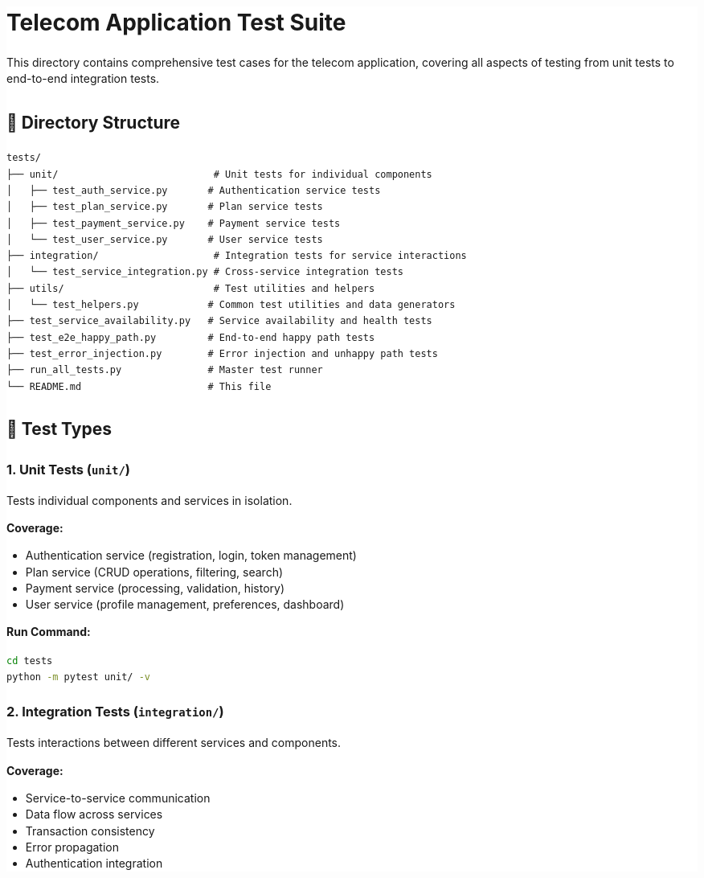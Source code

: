 # Telecom Application Test Suite

This directory contains comprehensive test cases for the telecom application, covering all aspects of testing from unit tests to end-to-end integration tests.

## 📁 Directory Structure

```
tests/
├── unit/                           # Unit tests for individual components
│   ├── test_auth_service.py       # Authentication service tests
│   ├── test_plan_service.py       # Plan service tests
│   ├── test_payment_service.py    # Payment service tests
│   └── test_user_service.py       # User service tests
├── integration/                    # Integration tests for service interactions
│   └── test_service_integration.py # Cross-service integration tests
├── utils/                          # Test utilities and helpers
│   └── test_helpers.py            # Common test utilities and data generators
├── test_service_availability.py   # Service availability and health tests
├── test_e2e_happy_path.py         # End-to-end happy path tests
├── test_error_injection.py        # Error injection and unhappy path tests
├── run_all_tests.py               # Master test runner
└── README.md                      # This file
```

## 🧪 Test Types

### 1. Unit Tests (`unit/`)
Tests individual components and services in isolation.

**Coverage:**
- Authentication service (registration, login, token management)
- Plan service (CRUD operations, filtering, search)
- Payment service (processing, validation, history)
- User service (profile management, preferences, dashboard)

**Run Command:**
```bash
cd tests
python -m pytest unit/ -v
```

### 2. Integration Tests (`integration/`)
Tests interactions between different services and components.

**Coverage:**
- Service-to-service communication
- Data flow across services
- Transaction consistency
- Error propagation
- Authentication integration
